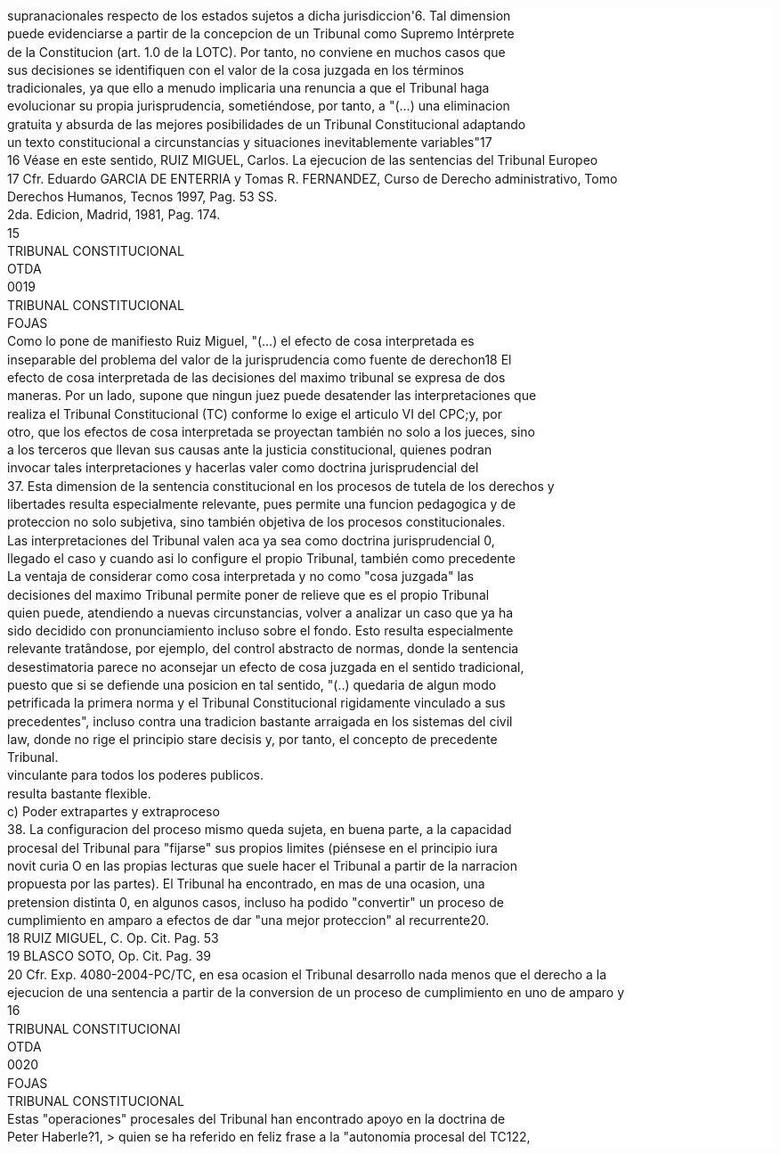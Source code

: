 supranacionales respecto de los estados sujetos a dicha jurisdiccion'6. Tal dimension  
puede evidenciarse a partir de la concepcion de un Tribunal como Supremo Intérprete  
de la Constitucion (art. 1.0 de la LOTC). Por tanto, no conviene en muchos casos que  
sus decisiones se identifiquen con el valor de la cosa juzgada en los términos  
tradicionales, ya que ello a menudo implicaria una renuncia a que el Tribunal haga  
evolucionar su propia jurisprudencia, sometiéndose, por tanto, a "(...) una eliminacion  
gratuita y absurda de las mejores posibilidades de un Tribunal Constitucional adaptando  
un texto constitucional a circunstancias y situaciones inevitablemente variables"17  
16 Véase en este sentido, RUIZ MIGUEL, Carlos. La ejecucion de las sentencias del Tribunal Europeo  
17 Cfr. Eduardo GARCIA DE ENTERRIA y Tomas R. FERNANDEZ, Curso de Derecho administrativo, Tomo  
Derechos Humanos, Tecnos 1997, Pag. 53 SS.  
2da. Edicion, Madrid, 1981, Pag. 174.  
15  
TRIBUNAL CONSTITUCIONAL  
OTDA  
0019  
TRIBUNAL CONSTITUCIONAL  
FOJAS  
Como lo pone de manifiesto Ruiz Miguel, "(...) el efecto de cosa interpretada es  
inseparable del problema del valor de la jurisprudencia como fuente de derechon18 El  
efecto de cosa interpretada de las decisiones del maximo tribunal se expresa de dos  
maneras. Por un lado, supone que ningun juez puede desatender las interpretaciones que  
realiza el Tribunal Constitucional (TC) conforme lo exige el articulo VI del CPC;y, por  
otro, que los efectos de cosa interpretada se proyectan también no solo a los jueces, sino  
a los terceros que llevan sus causas ante la justicia constitucional, quienes podran  
invocar tales interpretaciones y hacerlas valer como doctrina jurisprudencial del  
37. Esta dimension de la sentencia constitucional en los procesos de tutela de los derechos y  
libertades resulta especialmente relevante, pues permite una funcion pedagogica y de  
proteccion no solo subjetiva, sino también objetiva de los procesos constitucionales.  
Las interpretaciones del Tribunal valen aca ya sea como doctrina jurisprudencial 0,  
llegado el caso y cuando asi lo configure el propio Tribunal, también como precedente  
La ventaja de considerar como cosa interpretada y no como "cosa juzgada" las  
decisiones del maximo Tribunal permite poner de relieve que es el propio Tribunal  
quien puede, atendiendo a nuevas circunstancias, volver a analizar un caso que ya ha  
sido decidido con pronunciamiento incluso sobre el fondo. Esto resulta especialmente  
relevante tratândose, por ejemplo, del control abstracto de normas, donde la sentencia  
desestimatoria parece no aconsejar un efecto de cosa juzgada en el sentido tradicional,  
puesto que si se defiende una posicion en tal sentido, "(..) quedaria de algun modo  
petrificada la primera norma y el Tribunal Constitucional rigidamente vinculado a sus  
precedentes", incluso contra una tradicion bastante arraigada en los sistemas del civil  
law, donde no rige el principio stare decisis y, por tanto, el concepto de precedente  
Tribunal.  
vinculante para todos los poderes publicos.  
resulta bastante flexible.  
c) Poder extrapartes y extraproceso  
38. La configuracion del proceso mismo queda sujeta, en buena parte, a la capacidad  
procesal del Tribunal para "fijarse" sus propios limites (piénsese en el principio iura  
novit curia O en las propias lecturas que suele hacer el Tribunal a partir de la narracion  
propuesta por las partes). El Tribunal ha encontrado, en mas de una ocasion, una  
pretension distinta 0, en algunos casos, incluso ha podido "convertir" un proceso de  
cumplimiento en amparo a efectos de dar "una mejor proteccion" al recurrente20.  
18 RUIZ MIGUEL, C. Op. Cit. Pag. 53  
19 BLASCO SOTO, Op. Cit. Pag. 39  
20 Cfr. Exp. 4080-2004-PC/TC, en esa ocasion el Tribunal desarrollo nada menos que el derecho a la  
ejecucion de una sentencia a partir de la conversion de un proceso de cumplimiento en uno de amparo y  
16  
TRIBUNAL CONSTITUCIONAI  
OTDA  
0020  
FOJAS  
TRIBUNAL CONSTITUCIONAL  
Estas "operaciones" procesales del Tribunal han encontrado apoyo en la doctrina de  
Peter Haberle?1, > quien se ha referido en feliz frase a la "autonomia procesal del TC122,  
